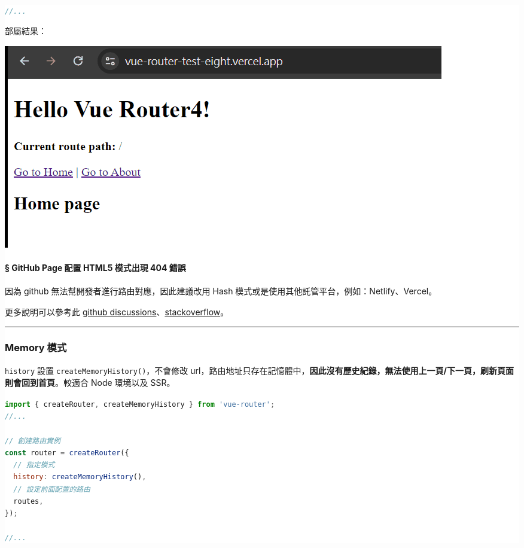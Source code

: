   ```javascript
  //...
  ```

  部屬結果：

  ![router-35.gif](./images/gif/router-35.gif)

#### § GitHub Page 配置 HTML5 模式出現 404 錯誤

因為 github 無法幫開發者進行路由對應，因此建議改用 Hash 模式或是使用其他託管平台，例如：Netlify、Vercel。

更多說明可以參考此 [github discussions](https://github.com/orgs/community/discussions/36908)、[stackoverflow](https://stackoverflow.com/questions/48521177/404-when-reloading-a-vue-website-published-to-github-pages)。

---

### Memory 模式

`history` 設置 `createMemoryHistory()`，不會修改 url，路由地址只存在記憶體中，**因此沒有歷史紀錄，無法使用上一頁/下一頁，刷新頁面則會回到首頁**。較適合 Node 環境以及 SSR。

```javascript
import { createRouter, createMemoryHistory } from 'vue-router';
//...

// 創建路由實例
const router = createRouter({
  // 指定模式
  history: createMemoryHistory(),
  // 設定前面配置的路由
  routes,
});

//...
```
